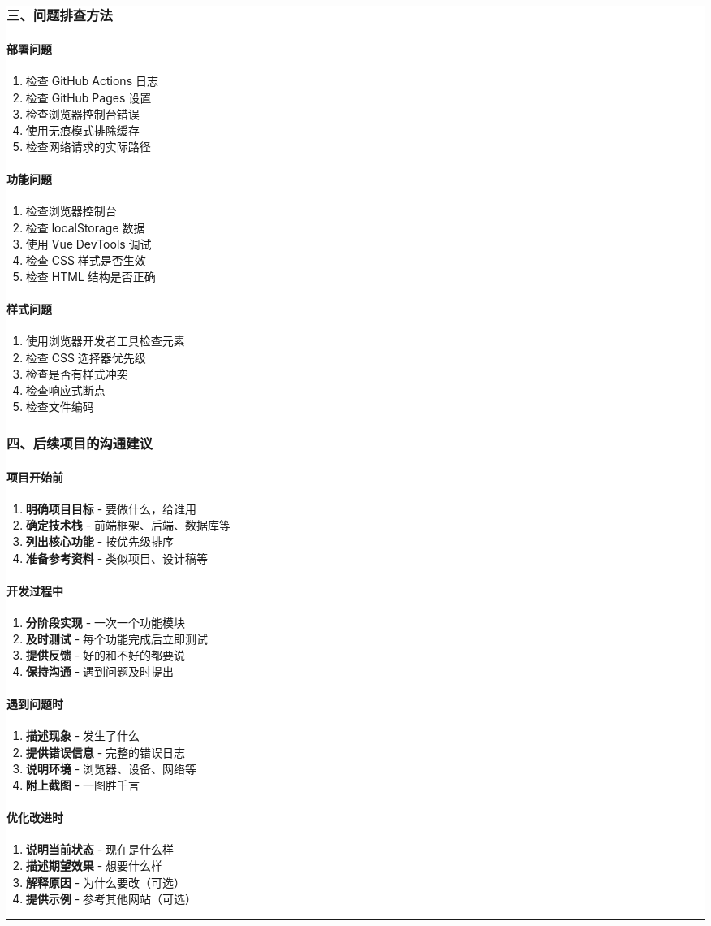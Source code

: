 ### 三、问题排查方法

#### 部署问题
1. 检查 GitHub Actions 日志
2. 检查 GitHub Pages 设置
3. 检查浏览器控制台错误
4. 使用无痕模式排除缓存
5. 检查网络请求的实际路径

#### 功能问题
1. 检查浏览器控制台
2. 检查 localStorage 数据
3. 使用 Vue DevTools 调试
4. 检查 CSS 样式是否生效
5. 检查 HTML 结构是否正确

#### 样式问题
1. 使用浏览器开发者工具检查元素
2. 检查 CSS 选择器优先级
3. 检查是否有样式冲突
4. 检查响应式断点
5. 检查文件编码

### 四、后续项目的沟通建议

#### 项目开始前
1. **明确项目目标** - 要做什么，给谁用
2. **确定技术栈** - 前端框架、后端、数据库等
3. **列出核心功能** - 按优先级排序
4. **准备参考资料** - 类似项目、设计稿等

#### 开发过程中
1. **分阶段实现** - 一次一个功能模块
2. **及时测试** - 每个功能完成后立即测试
3. **提供反馈** - 好的和不好的都要说
4. **保持沟通** - 遇到问题及时提出

#### 遇到问题时
1. **描述现象** - 发生了什么
2. **提供错误信息** - 完整的错误日志
3. **说明环境** - 浏览器、设备、网络等
4. **附上截图** - 一图胜千言

#### 优化改进时
1. **说明当前状态** - 现在是什么样
2. **描述期望效果** - 想要什么样
3. **解释原因** - 为什么要改（可选）
4. **提供示例** - 参考其他网站（可选）

---
